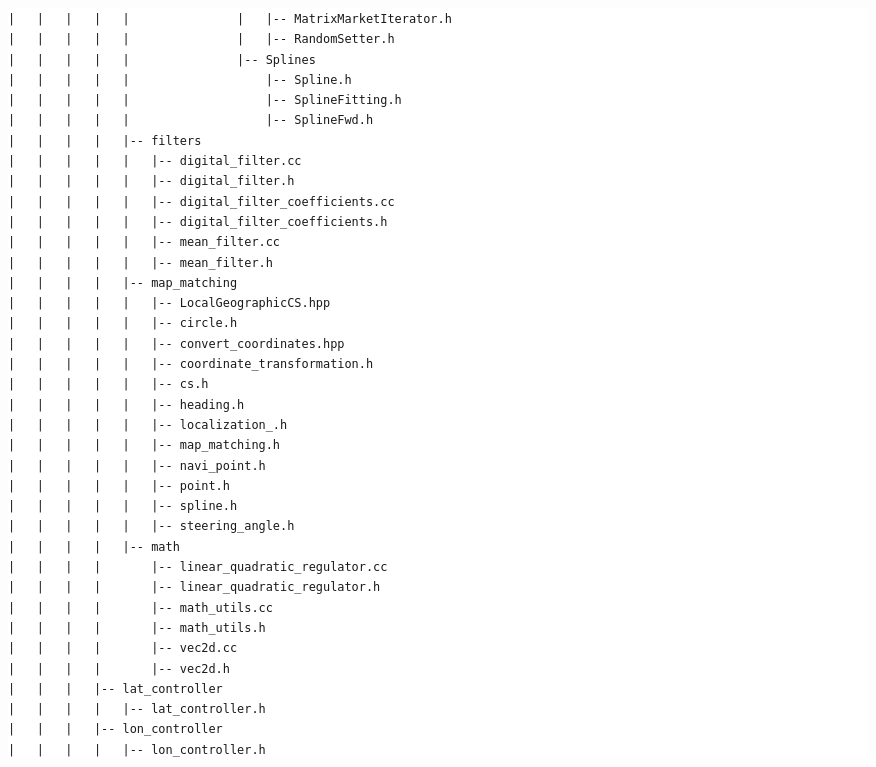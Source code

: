     |   |   |   |   |               |   |-- MatrixMarketIterator.h
    |   |   |   |   |               |   |-- RandomSetter.h
    |   |   |   |   |               |-- Splines
    |   |   |   |   |                   |-- Spline.h
    |   |   |   |   |                   |-- SplineFitting.h
    |   |   |   |   |                   |-- SplineFwd.h
    |   |   |   |   |-- filters
    |   |   |   |   |   |-- digital_filter.cc
    |   |   |   |   |   |-- digital_filter.h
    |   |   |   |   |   |-- digital_filter_coefficients.cc
    |   |   |   |   |   |-- digital_filter_coefficients.h
    |   |   |   |   |   |-- mean_filter.cc
    |   |   |   |   |   |-- mean_filter.h
    |   |   |   |   |-- map_matching
    |   |   |   |   |   |-- LocalGeographicCS.hpp
    |   |   |   |   |   |-- circle.h
    |   |   |   |   |   |-- convert_coordinates.hpp
    |   |   |   |   |   |-- coordinate_transformation.h
    |   |   |   |   |   |-- cs.h
    |   |   |   |   |   |-- heading.h
    |   |   |   |   |   |-- localization_.h
    |   |   |   |   |   |-- map_matching.h
    |   |   |   |   |   |-- navi_point.h
    |   |   |   |   |   |-- point.h
    |   |   |   |   |   |-- spline.h
    |   |   |   |   |   |-- steering_angle.h
    |   |   |   |   |-- math
    |   |   |   |       |-- linear_quadratic_regulator.cc
    |   |   |   |       |-- linear_quadratic_regulator.h
    |   |   |   |       |-- math_utils.cc
    |   |   |   |       |-- math_utils.h
    |   |   |   |       |-- vec2d.cc
    |   |   |   |       |-- vec2d.h
    |   |   |   |-- lat_controller
    |   |   |   |   |-- lat_controller.h
    |   |   |   |-- lon_controller
    |   |   |   |   |-- lon_controller.h